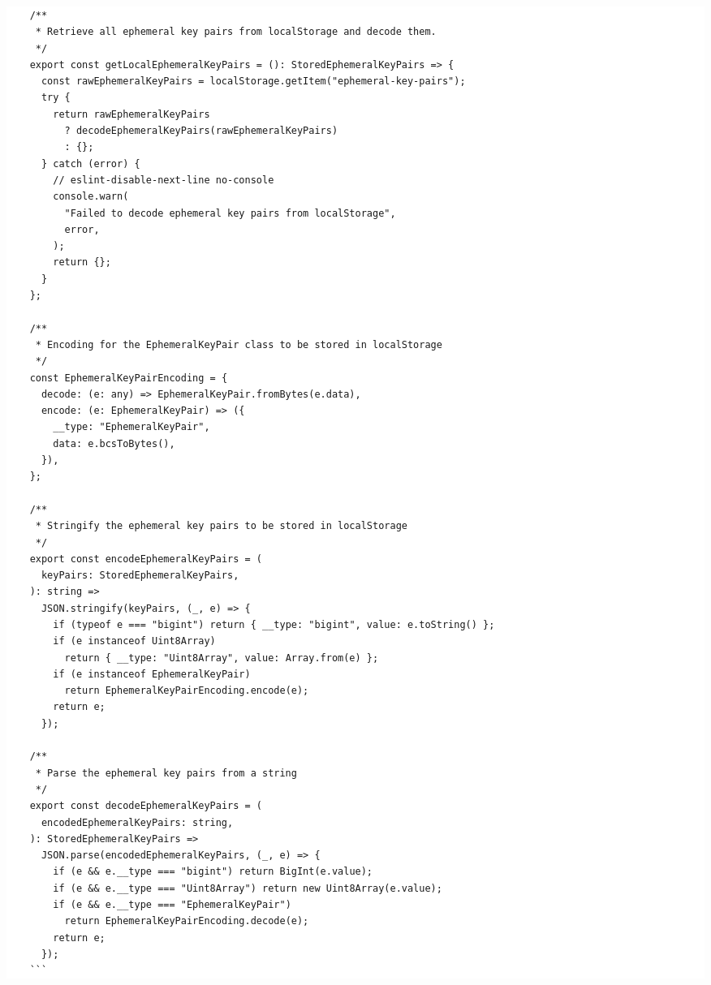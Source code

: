         /**
         * Retrieve all ephemeral key pairs from localStorage and decode them.
         */
        export const getLocalEphemeralKeyPairs = (): StoredEphemeralKeyPairs => {
          const rawEphemeralKeyPairs = localStorage.getItem("ephemeral-key-pairs");
          try {
            return rawEphemeralKeyPairs
              ? decodeEphemeralKeyPairs(rawEphemeralKeyPairs)
              : {};
          } catch (error) {
            // eslint-disable-next-line no-console
            console.warn(
              "Failed to decode ephemeral key pairs from localStorage",
              error,
            );
            return {};
          }
        };
         
        /**
         * Encoding for the EphemeralKeyPair class to be stored in localStorage
         */
        const EphemeralKeyPairEncoding = {
          decode: (e: any) => EphemeralKeyPair.fromBytes(e.data),
          encode: (e: EphemeralKeyPair) => ({
            __type: "EphemeralKeyPair",
            data: e.bcsToBytes(),
          }),
        };
         
        /**
         * Stringify the ephemeral key pairs to be stored in localStorage
         */
        export const encodeEphemeralKeyPairs = (
          keyPairs: StoredEphemeralKeyPairs,
        ): string =>
          JSON.stringify(keyPairs, (_, e) => {
            if (typeof e === "bigint") return { __type: "bigint", value: e.toString() };
            if (e instanceof Uint8Array)
              return { __type: "Uint8Array", value: Array.from(e) };
            if (e instanceof EphemeralKeyPair)
              return EphemeralKeyPairEncoding.encode(e);
            return e;
          });
         
        /**
         * Parse the ephemeral key pairs from a string
         */
        export const decodeEphemeralKeyPairs = (
          encodedEphemeralKeyPairs: string,
        ): StoredEphemeralKeyPairs =>
          JSON.parse(encodedEphemeralKeyPairs, (_, e) => {
            if (e && e.__type === "bigint") return BigInt(e.value);
            if (e && e.__type === "Uint8Array") return new Uint8Array(e.value);
            if (e && e.__type === "EphemeralKeyPair")
              return EphemeralKeyPairEncoding.decode(e);
            return e;
          });
        ```
    